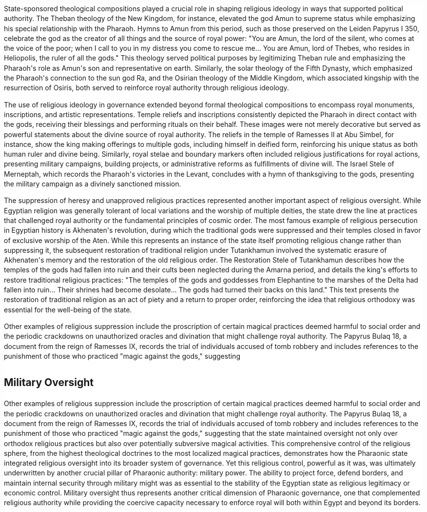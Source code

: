 State-sponsored theological compositions played a crucial role in shaping religious ideology in ways that supported political authority. The Theban theology of the New Kingdom, for instance, elevated the god Amun to supreme status while emphasizing his special relationship with the Pharaoh. Hymns to Amun from this period, such as those preserved on the Leiden Papyrus I 350, celebrate the god as the creator of all things and the source of royal power: "You are Amun, the lord of the silent, who comes at the voice of the poor; when I call to you in my distress you come to rescue me... You are Amun, lord of Thebes, who resides in Heliopolis, the ruler of all the gods." This theology served political purposes by legitimizing Theban rule and emphasizing the Pharaoh's role as Amun's son and representative on earth. Similarly, the solar theology of the Fifth Dynasty, which emphasized the Pharaoh's connection to the sun god Ra, and the Osirian theology of the Middle Kingdom, which associated kingship with the resurrection of Osiris, both served to reinforce royal authority through religious ideology.

The use of religious ideology in governance extended beyond formal theological compositions to encompass royal monuments, inscriptions, and artistic representations. Temple reliefs and inscriptions consistently depicted the Pharaoh in direct contact with the gods, receiving their blessings and performing rituals on their behalf. These images were not merely decorative but served as powerful statements about the divine source of royal authority. The reliefs in the temple of Ramesses II at Abu Simbel, for instance, show the king making offerings to multiple gods, including himself in deified form, reinforcing his unique status as both human ruler and divine being. Similarly, royal stelae and boundary markers often included religious justifications for royal actions, presenting military campaigns, building projects, or administrative reforms as fulfillments of divine will. The Israel Stele of Merneptah, which records the Pharaoh's victories in the Levant, concludes with a hymn of thanksgiving to the gods, presenting the military campaign as a divinely sanctioned mission.

The suppression of heresy and unapproved religious practices represented another important aspect of religious oversight. While Egyptian religion was generally tolerant of local variations and the worship of multiple deities, the state drew the line at practices that challenged royal authority or the fundamental principles of cosmic order. The most famous example of religious persecution in Egyptian history is Akhenaten's revolution, during which the traditional gods were suppressed and their temples closed in favor of exclusive worship of the Aten. While this represents an instance of the state itself promoting religious change rather than suppressing it, the subsequent restoration of traditional religion under Tutankhamun involved the systematic erasure of Akhenaten's memory and the restoration of the old religious order. The Restoration Stele of Tutankhamun describes how the temples of the gods had fallen into ruin and their cults been neglected during the Amarna period, and details the king's efforts to restore traditional religious practices: "The temples of the gods and goddesses from Elephantine to the marshes of the Delta had fallen into ruin... Their shrines had become desolate... The gods had turned their backs on this land." This text presents the restoration of traditional religion as an act of piety and a return to proper order, reinforcing the idea that religious orthodoxy was essential for the well-being of the state.

Other examples of religious suppression include the proscription of certain magical practices deemed harmful to social order and the periodic crackdowns on unauthorized oracles and divination that might challenge royal authority. The Papyrus Bulaq 18, a document from the reign of Ramesses IX, records the trial of individuals accused of tomb robbery and includes references to the punishment of those who practiced "magic against the gods," suggesting

## Military Oversight

Other examples of religious suppression include the proscription of certain magical practices deemed harmful to social order and the periodic crackdowns on unauthorized oracles and divination that might challenge royal authority. The Papyrus Bulaq 18, a document from the reign of Ramesses IX, records the trial of individuals accused of tomb robbery and includes references to the punishment of those who practiced "magic against the gods," suggesting that the state maintained oversight not only over orthodox religious practices but also over potentially subversive magical activities. This comprehensive control of the religious sphere, from the highest theological doctrines to the most localized magical practices, demonstrates how the Pharaonic state integrated religious oversight into its broader system of governance. Yet this religious control, powerful as it was, was ultimately underwritten by another crucial pillar of Pharaonic authority: military power. The ability to project force, defend borders, and maintain internal security through military might was as essential to the stability of the Egyptian state as religious legitimacy or economic control. Military oversight thus represents another critical dimension of Pharaonic governance, one that complemented religious authority while providing the coercive capacity necessary to enforce royal will both within Egypt and beyond its borders.
